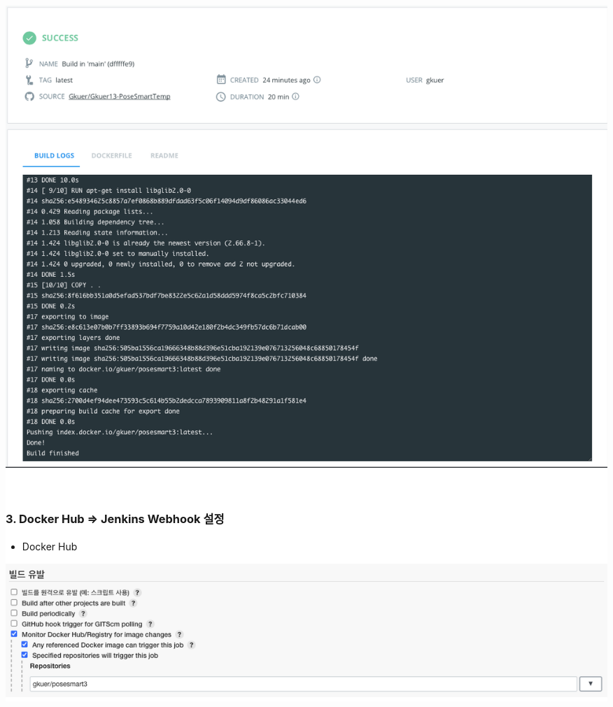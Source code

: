 ![dockerhub2](README.assets/dockerhub2.png)

<br>

### 3. Docker Hub ⇒ Jenkins Webhook 설정

- Docker Hub

![dockerhub3](README.assets/dockerhub3.png)
